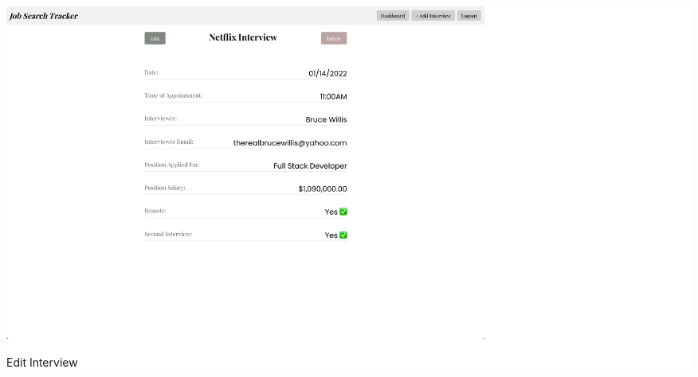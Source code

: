 <img src="./src/productImages/interview-info.png" alt="Interview Info" width="600px">

Edit Interview

